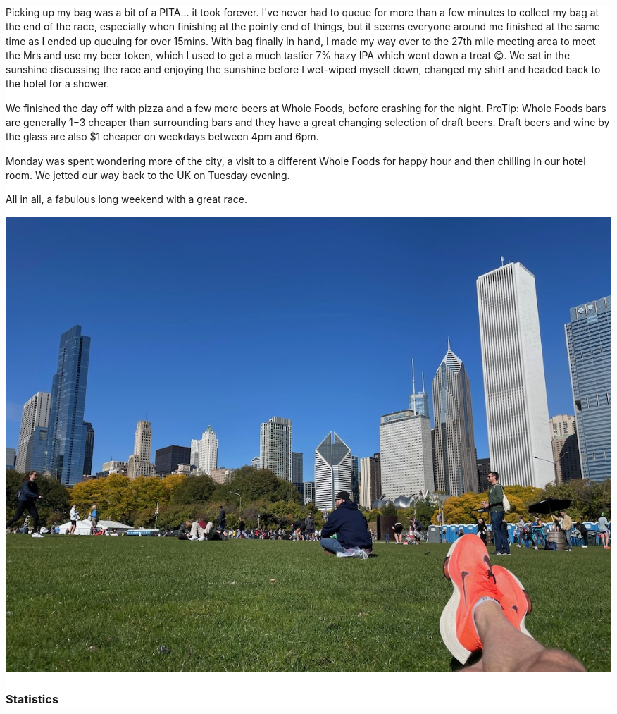 Picking up my bag was a bit of a PITA... it took forever. I've never had to queue for more than a few minutes to collect my bag at the end of the race, especially when finishing at the pointy end of things, but it seems everyone around me finished at the same time as I ended up queuing for over 15mins. With bag finally in hand, I made my way over to the 27th mile meeting area to meet the Mrs and use my beer token, which I used to get a much tastier 7% hazy IPA which went down a treat 😋. We sat in the sunshine discussing the race and enjoying the sunshine before I wet-wiped myself down, changed my shirt and headed back to the hotel for a shower.

We finished the day off with pizza and a few more beers at Whole Foods, before crashing for the night. ProTip: Whole Foods bars are generally $1-$3 cheaper than surrounding bars and they have a great changing selection of draft beers. Draft beers and wine by the glass are also $1 cheaper on weekdays between 4pm and 6pm.

Monday was spent wondering more of the city, a visit to a different Whole Foods for happy hour and then chilling in our hotel room. We jetted our way back to the UK on Tuesday evening.

All in all, a fabulous long weekend with a great race.

![Mile 27](/img/chicago-marathon-lawn.jpg)

### Statistics
